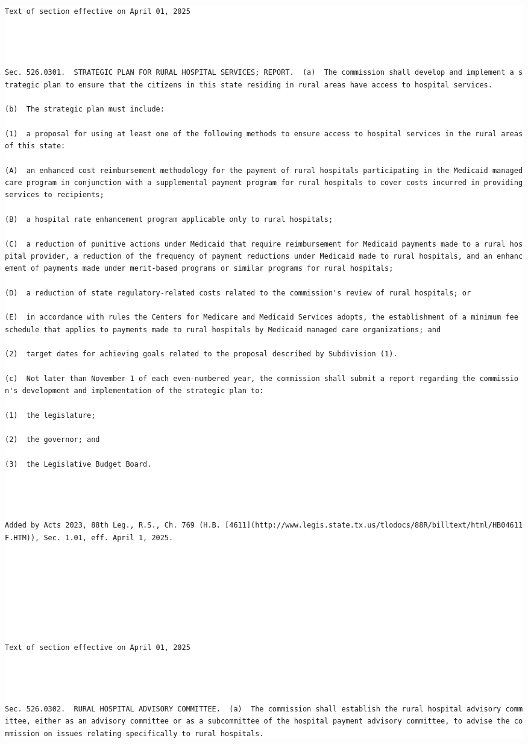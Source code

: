    
    Text of section effective on April 01, 2025
    
      
    
    
    Sec. 526.0301.  STRATEGIC PLAN FOR RURAL HOSPITAL SERVICES; REPORT.  (a)  The commission shall develop and implement a strategic plan to ensure that the citizens in this state residing in rural areas have access to hospital services.
    
    (b)  The strategic plan must include:
    
    (1)  a proposal for using at least one of the following methods to ensure access to hospital services in the rural areas of this state:
    
    (A)  an enhanced cost reimbursement methodology for the payment of rural hospitals participating in the Medicaid managed care program in conjunction with a supplemental payment program for rural hospitals to cover costs incurred in providing services to recipients;
    
    (B)  a hospital rate enhancement program applicable only to rural hospitals;
    
    (C)  a reduction of punitive actions under Medicaid that require reimbursement for Medicaid payments made to a rural hospital provider, a reduction of the frequency of payment reductions under Medicaid made to rural hospitals, and an enhancement of payments made under merit-based programs or similar programs for rural hospitals;
    
    (D)  a reduction of state regulatory-related costs related to the commission's review of rural hospitals; or
    
    (E)  in accordance with rules the Centers for Medicare and Medicaid Services adopts, the establishment of a minimum fee schedule that applies to payments made to rural hospitals by Medicaid managed care organizations; and
    
    (2)  target dates for achieving goals related to the proposal described by Subdivision (1).
    
    (c)  Not later than November 1 of each even-numbered year, the commission shall submit a report regarding the commission's development and implementation of the strategic plan to:
    
    (1)  the legislature;
    
    (2)  the governor; and
    
    (3)  the Legislative Budget Board.
    
    
    
    
    Added by Acts 2023, 88th Leg., R.S., Ch. 769 (H.B. [4611](http://www.legis.state.tx.us/tlodocs/88R/billtext/html/HB04611F.HTM)), Sec. 1.01, eff. April 1, 2025.
    
    
    
    
    
      
    
    
    Text of section effective on April 01, 2025
    
      
    
    
    Sec. 526.0302.  RURAL HOSPITAL ADVISORY COMMITTEE.  (a)  The commission shall establish the rural hospital advisory committee, either as an advisory committee or as a subcommittee of the hospital payment advisory committee, to advise the commission on issues relating specifically to rural hospitals.
    